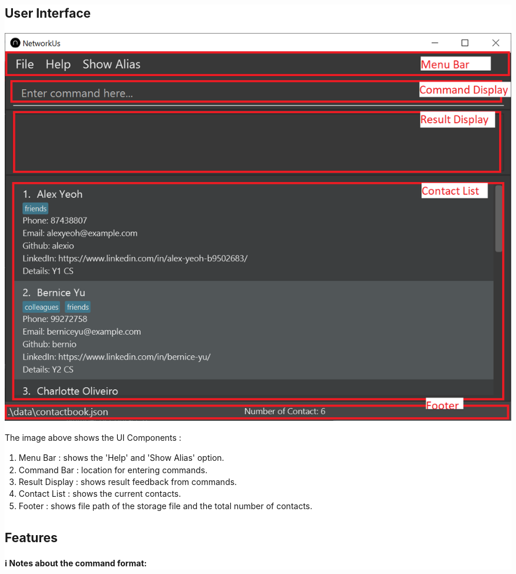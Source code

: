 ## User Interface

![User Interface](images/UIDetails.png)

The image above shows the UI Components : 
1. Menu Bar : shows the 'Help' and 'Show Alias' option.
1. Command Bar : location for entering commands.
1. Result Display : shows result feedback from commands.
1. Contact List : shows the current contacts.
1. Footer : shows file path of the storage file and the total number of contacts.


<div style="page-break-after: always;"></div>

## Features

<div markdown="block" class="alert alert-info">

**:information_source: Notes about the command format:**<br>
